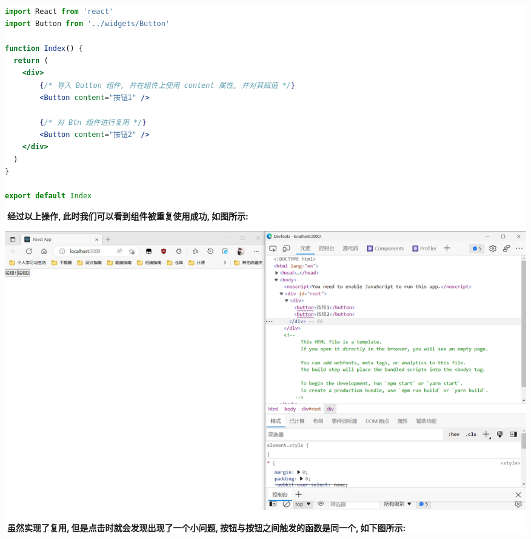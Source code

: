 ```jsx
import React from 'react'
import Button from '../widgets/Button'

function Index() {
  return (
    <div>
        {/* 导入 Button 组件, 并在组件上使用 content 属性, 并对其赋值 */}
        <Button content="按钮1" />
        
        {/* 对 Btn 组件进行复用 */}
        <Button content="按钮2" />
    </div>
  )
}

export default Index
```

​    <b>经过以上操作, 此时我们可以看到组件被重复使用成功, 如图所示:</b> 

<img src="./img/TwoBtn.png" />

​    <b>虽然实现了复用, 但是点击时就会发现出现了一个小问题, 按钮与按钮之间触发的函数是同一个, 如下图所示:</b> 
